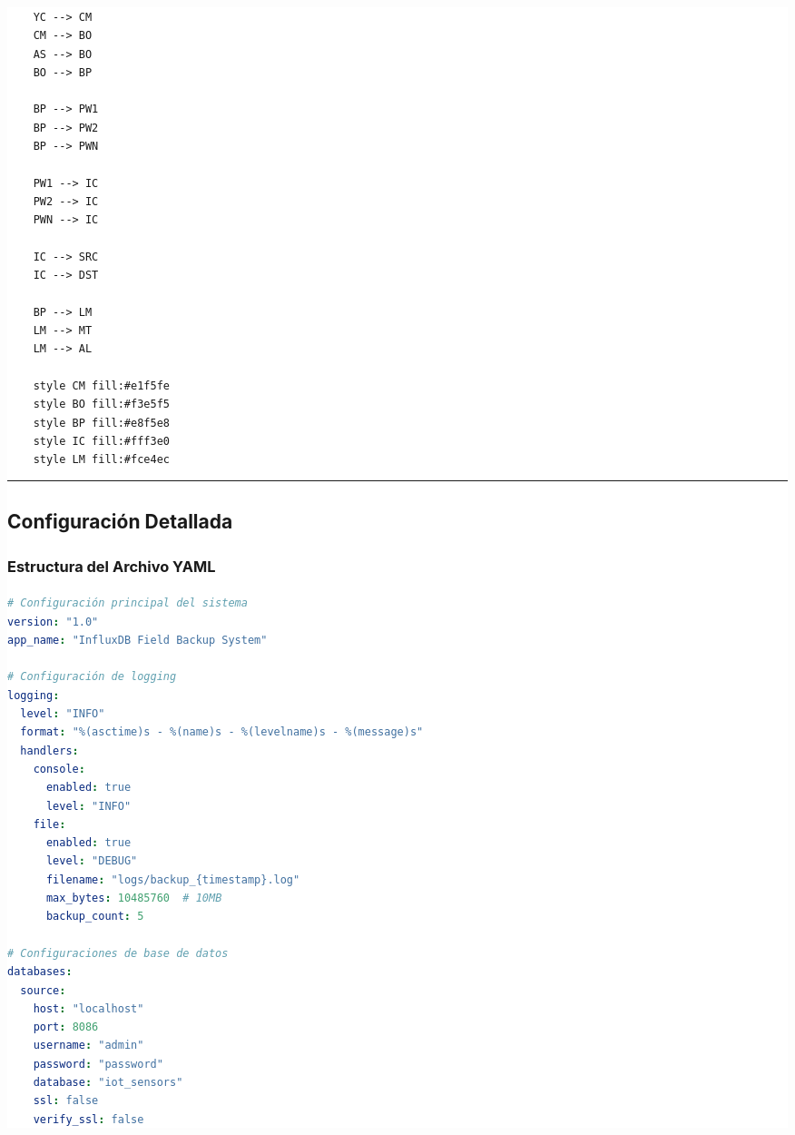 ```mermaid
    YC --> CM
    CM --> BO
    AS --> BO
    BO --> BP

    BP --> PW1
    BP --> PW2
    BP --> PWN

    PW1 --> IC
    PW2 --> IC
    PWN --> IC

    IC --> SRC
    IC --> DST

    BP --> LM
    LM --> MT
    LM --> AL

    style CM fill:#e1f5fe
    style BO fill:#f3e5f5
    style BP fill:#e8f5e8
    style IC fill:#fff3e0
    style LM fill:#fce4ec
```

---

## **Configuración Detallada**

### Estructura del Archivo YAML

```yaml
# Configuración principal del sistema
version: "1.0"
app_name: "InfluxDB Field Backup System"

# Configuración de logging
logging:
  level: "INFO"
  format: "%(asctime)s - %(name)s - %(levelname)s - %(message)s"
  handlers:
    console:
      enabled: true
      level: "INFO"
    file:
      enabled: true
      level: "DEBUG"
      filename: "logs/backup_{timestamp}.log"
      max_bytes: 10485760  # 10MB
      backup_count: 5

# Configuraciones de base de datos
databases:
  source:
    host: "localhost"
    port: 8086
    username: "admin"
    password: "password"
    database: "iot_sensors"
    ssl: false
    verify_ssl: false
```